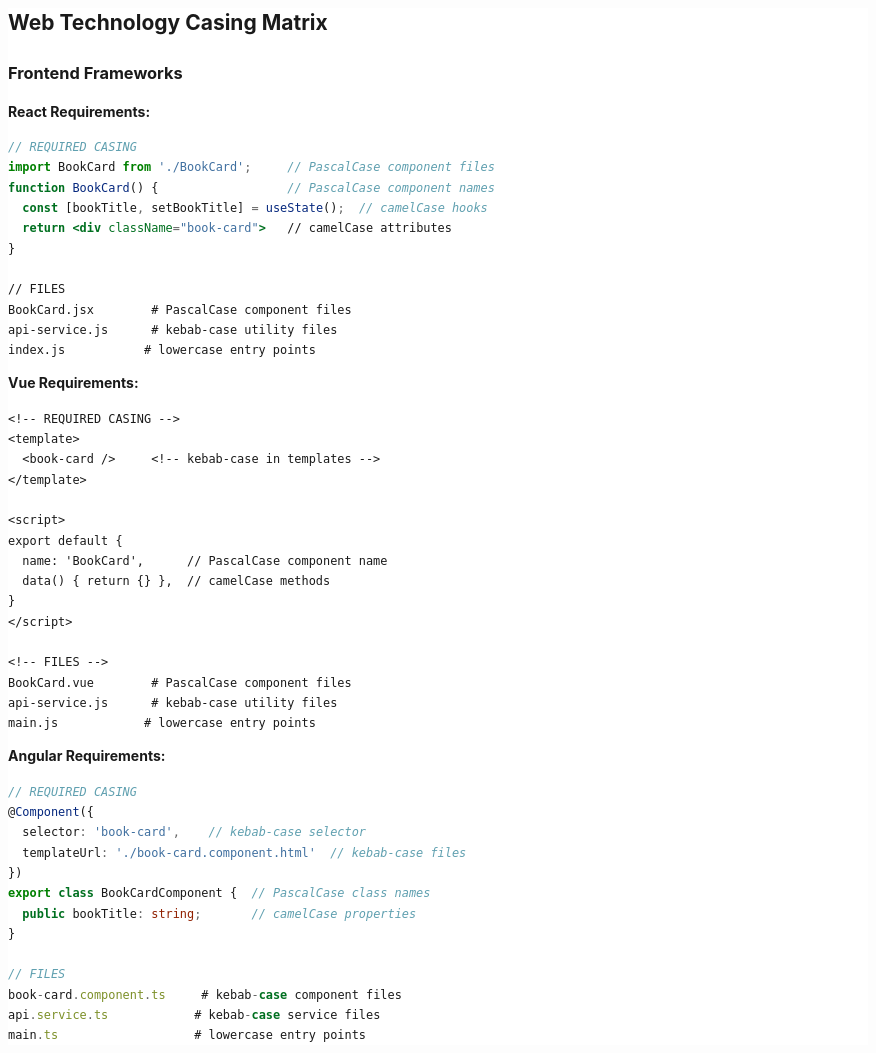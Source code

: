 
## Web Technology Casing Matrix

### **Frontend Frameworks**

**React Requirements:**
```jsx
// REQUIRED CASING
import BookCard from './BookCard';     // PascalCase component files
function BookCard() {                  // PascalCase component names
  const [bookTitle, setBookTitle] = useState();  // camelCase hooks
  return <div className="book-card">   // camelCase attributes
}

// FILES
BookCard.jsx        # PascalCase component files
api-service.js      # kebab-case utility files
index.js           # lowercase entry points
```

**Vue Requirements:**
```vue
<!-- REQUIRED CASING -->
<template>
  <book-card />     <!-- kebab-case in templates -->
</template>

<script>
export default {
  name: 'BookCard',      // PascalCase component name
  data() { return {} },  // camelCase methods
}
</script>

<!-- FILES -->
BookCard.vue        # PascalCase component files
api-service.js      # kebab-case utility files
main.js            # lowercase entry points
```

**Angular Requirements:**
```typescript
// REQUIRED CASING
@Component({
  selector: 'book-card',    // kebab-case selector
  templateUrl: './book-card.component.html'  // kebab-case files
})
export class BookCardComponent {  // PascalCase class names
  public bookTitle: string;       // camelCase properties
}

// FILES
book-card.component.ts     # kebab-case component files
api.service.ts            # kebab-case service files
main.ts                   # lowercase entry points
```
